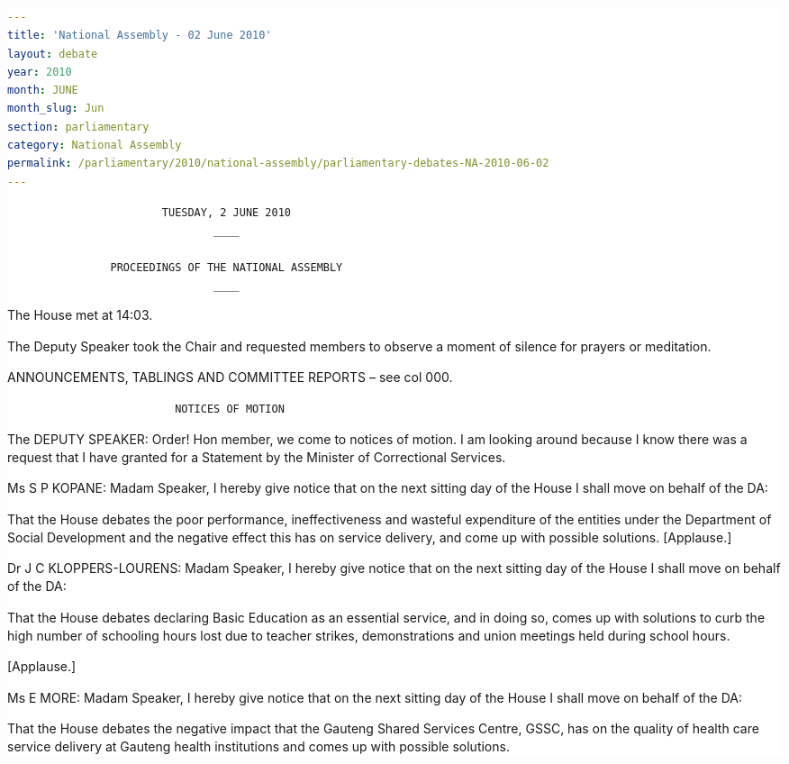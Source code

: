 ```yaml
---
title: 'National Assembly - 02 June 2010'
layout: debate
year: 2010
month: JUNE
month_slug: Jun
section: parliamentary
category: National Assembly
permalink: /parliamentary/2010/national-assembly/parliamentary-debates-NA-2010-06-02
---
```


                            TUESDAY, 2 JUNE 2010
                                    ____

                    PROCEEDINGS OF THE NATIONAL ASSEMBLY
                                    ____

The House met at 14:03.

The Deputy Speaker took the Chair and requested members to observe a moment
of silence for prayers or meditation.

ANNOUNCEMENTS, TABLINGS AND COMMITTEE REPORTS – see col 000.

                              NOTICES OF MOTION

The DEPUTY SPEAKER: Order! Hon member, we come to notices of motion. I am
looking around because I know there was a request that I have granted for a
Statement by the Minister of Correctional Services.

Ms S P KOPANE: Madam Speaker, I hereby give notice that on the next sitting
day of the House I shall move on behalf of the DA:


   That the House debates the poor performance, ineffectiveness and wasteful
   expenditure of the entities under the Department of Social Development
   and the negative effect this has on service delivery, and come up with
   possible solutions.
[Applause.]

Dr J C KLOPPERS-LOURENS: Madam Speaker, I hereby give notice that on the
next sitting day of the House I shall move on behalf of the DA:

   That the House debates declaring Basic Education as an essential service,
   and in doing so, comes up with solutions to curb the high number of
   schooling hours lost due to teacher strikes, demonstrations and union
   meetings held during school hours.


[Applause.]

Ms E MORE: Madam Speaker, I hereby give notice that on the next sitting day
of the House I shall move on behalf of the DA:

   That the House debates the negative impact that the Gauteng Shared
   Services Centre, GSSC, has on the quality of health care service delivery
   at Gauteng health institutions and comes up with possible solutions.
